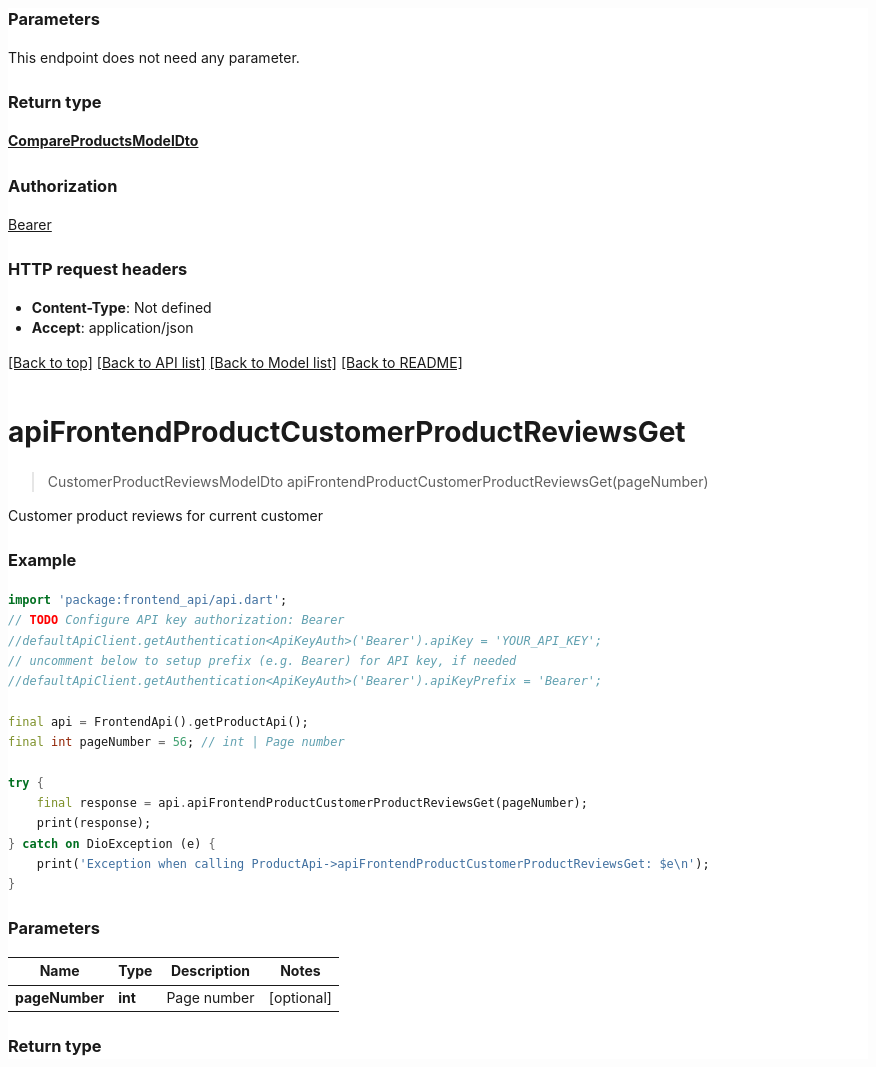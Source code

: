 ### Parameters
This endpoint does not need any parameter.

### Return type

[**CompareProductsModelDto**](CompareProductsModelDto.md)

### Authorization

[Bearer](../README.md#Bearer)

### HTTP request headers

 - **Content-Type**: Not defined
 - **Accept**: application/json

[[Back to top]](#) [[Back to API list]](../README.md#documentation-for-api-endpoints) [[Back to Model list]](../README.md#documentation-for-models) [[Back to README]](../README.md)

# **apiFrontendProductCustomerProductReviewsGet**
> CustomerProductReviewsModelDto apiFrontendProductCustomerProductReviewsGet(pageNumber)

Customer product reviews for current customer

### Example
```dart
import 'package:frontend_api/api.dart';
// TODO Configure API key authorization: Bearer
//defaultApiClient.getAuthentication<ApiKeyAuth>('Bearer').apiKey = 'YOUR_API_KEY';
// uncomment below to setup prefix (e.g. Bearer) for API key, if needed
//defaultApiClient.getAuthentication<ApiKeyAuth>('Bearer').apiKeyPrefix = 'Bearer';

final api = FrontendApi().getProductApi();
final int pageNumber = 56; // int | Page number

try {
    final response = api.apiFrontendProductCustomerProductReviewsGet(pageNumber);
    print(response);
} catch on DioException (e) {
    print('Exception when calling ProductApi->apiFrontendProductCustomerProductReviewsGet: $e\n');
}
```

### Parameters

Name | Type | Description  | Notes
------------- | ------------- | ------------- | -------------
 **pageNumber** | **int**| Page number | [optional] 

### Return type
